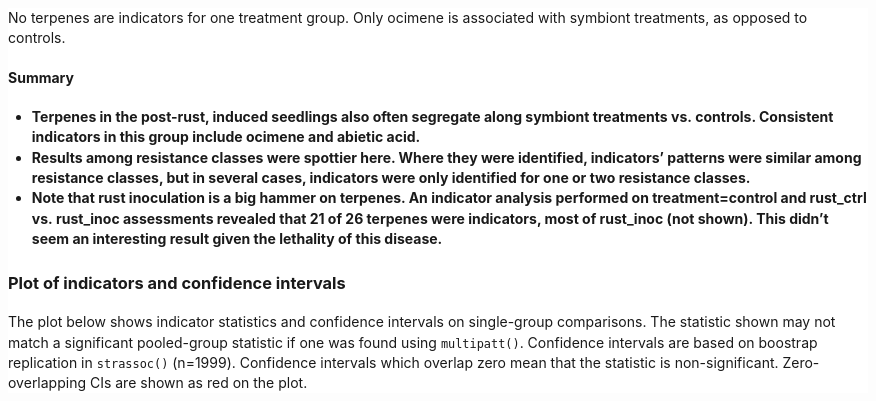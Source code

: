 No terpenes are indicators for one treatment group. Only ocimene is
associated with symbiont treatments, as opposed to controls.

#### Summary

- **Terpenes in the post-rust, induced seedlings also often segregate
  along symbiont treatments vs. controls. Consistent indicators in this
  group include ocimene and abietic acid.**
- **Results among resistance classes were spottier here. Where they were
  identified, indicators’ patterns were similar among resistance
  classes, but in several cases, indicators were only identified for one
  or two resistance classes.**
- **Note that rust inoculation is a big hammer on terpenes. An indicator
  analysis performed on treatment=control and rust_ctrl vs. rust_inoc
  assessments revealed that 21 of 26 terpenes were indicators, most of
  rust_inoc (not shown). This didn’t seem an interesting result given
  the lethality of this disease.**

### Plot of indicators and confidence intervals

The plot below shows indicator statistics and confidence intervals on
single-group comparisons. The statistic shown may not match a
significant pooled-group statistic if one was found using `multipatt()`.
Confidence intervals are based on boostrap replication in `strassoc()`
(n=1999). Confidence intervals which overlap zero mean that the
statistic is non-significant. Zero-overlapping CIs are shown as red on
the plot.
